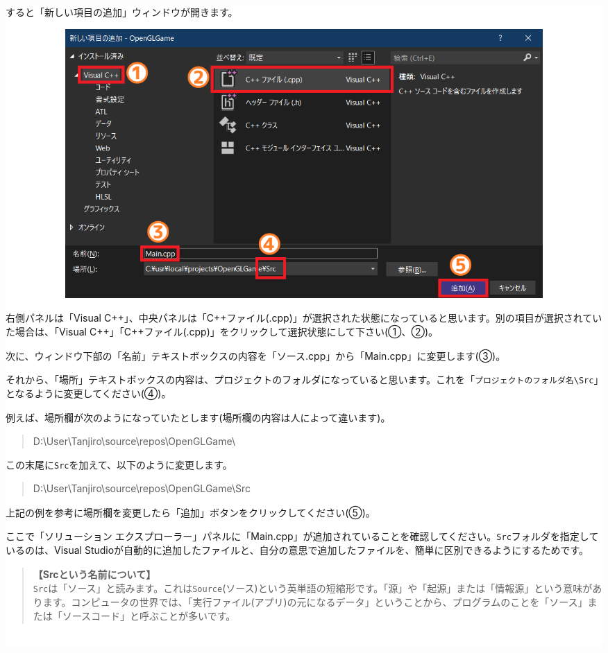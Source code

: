 すると「新しい項目の追加」ウィンドウが開きます。

<p align="center">
<img src="images/01_vs2022_add_main_cpp.png" width="80%" />
</p>

右側パネルは「Visual C++」、中央パネルは「C++ファイル(.cpp)」が選択された状態になっていると思います。別の項目が選択されていた場合は、「Visual C++」「C++ファイル(.cpp)」をクリックして選択状態にして下さい(①、②)。

次に、ウィンドウ下部の「名前」テキストボックスの内容を「ソース.cpp」から「Main.cpp」に変更します(③)。

それから、「場所」テキストボックスの内容は、プロジェクトのフォルダになっていると思います。これを「`プロジェクトのフォルダ名\Src`」となるように変更してください(④)。

例えば、場所欄が次のようになっていたとします(場所欄の内容は人によって違います)。

>D:\\User\\Tanjiro\\source\\repos\\OpenGLGame\\

この末尾に`Src`を加えて、以下のように変更します。

>D:\\User\\Tanjiro\\source\\repos\\OpenGLGame\\Src

上記の例を参考に場所欄を変更したら「追加」ボタンをクリックしてください(⑤)。

ここで「ソリューション エクスプローラー」パネルに「Main.cpp」が追加されていることを確認してください。`Src`フォルダを指定しているのは、Visual Studioが自動的に追加したファイルと、自分の意思で追加したファイルを、簡単に区別できるようにするためです。

>**【Srcという名前について】**<br>
>`Src`は「ソース」と読みます。これは`Source`(ソース)という英単語の短縮形です。「源」や「起源」または「情報源」という意味があります。コンピュータの世界では、「実行ファイル(アプリ)の元になるデータ」ということから、プログラムのことを「ソース」または「ソースコード」と呼ぶことが多いです。

<br>
